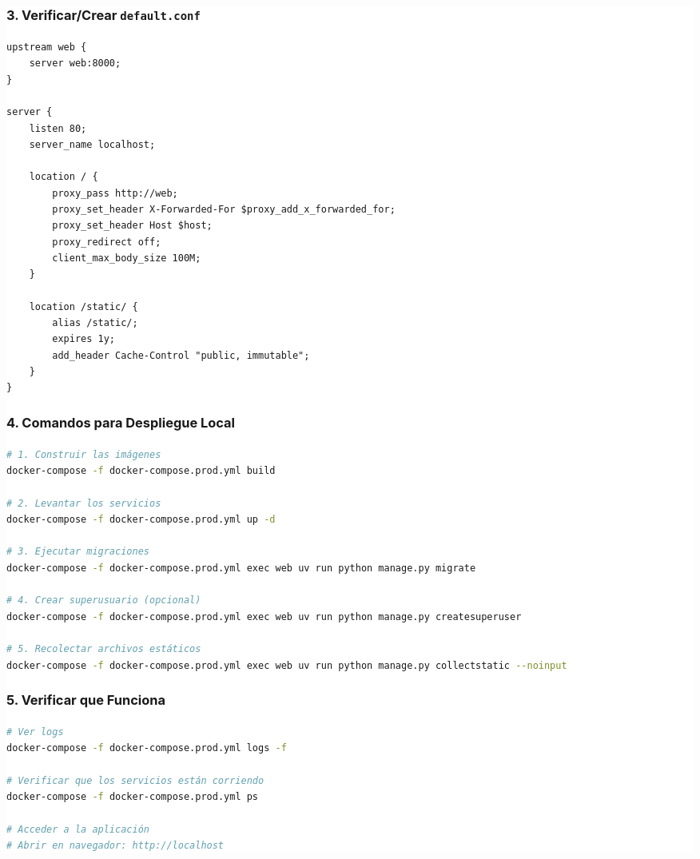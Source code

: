 ### **3. Verificar/Crear `default.conf`**

```nginx
upstream web {
    server web:8000;
}

server {
    listen 80;
    server_name localhost;

    location / {
        proxy_pass http://web;
        proxy_set_header X-Forwarded-For $proxy_add_x_forwarded_for;
        proxy_set_header Host $host;
        proxy_redirect off;
        client_max_body_size 100M;
    }

    location /static/ {
        alias /static/;
        expires 1y;
        add_header Cache-Control "public, immutable";
    }
}
```

### **4. Comandos para Despliegue Local**

```bash
# 1. Construir las imágenes
docker-compose -f docker-compose.prod.yml build

# 2. Levantar los servicios
docker-compose -f docker-compose.prod.yml up -d

# 3. Ejecutar migraciones
docker-compose -f docker-compose.prod.yml exec web uv run python manage.py migrate

# 4. Crear superusuario (opcional)
docker-compose -f docker-compose.prod.yml exec web uv run python manage.py createsuperuser

# 5. Recolectar archivos estáticos
docker-compose -f docker-compose.prod.yml exec web uv run python manage.py collectstatic --noinput
```

### **5. Verificar que Funciona**

```bash
# Ver logs
docker-compose -f docker-compose.prod.yml logs -f

# Verificar que los servicios están corriendo
docker-compose -f docker-compose.prod.yml ps

# Acceder a la aplicación
# Abrir en navegador: http://localhost
```
